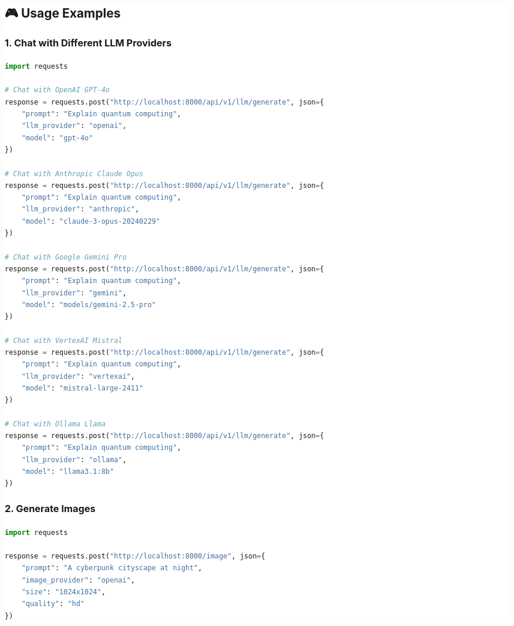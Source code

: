 ```
```

## 🎮 Usage Examples

### 1. Chat with Different LLM Providers

```python
import requests

# Chat with OpenAI GPT-4o
response = requests.post("http://localhost:8000/api/v1/llm/generate", json={
    "prompt": "Explain quantum computing",
    "llm_provider": "openai",
    "model": "gpt-4o"
})

# Chat with Anthropic Claude Opus
response = requests.post("http://localhost:8000/api/v1/llm/generate", json={
    "prompt": "Explain quantum computing",
    "llm_provider": "anthropic",
    "model": "claude-3-opus-20240229"
})

# Chat with Google Gemini Pro
response = requests.post("http://localhost:8000/api/v1/llm/generate", json={
    "prompt": "Explain quantum computing",
    "llm_provider": "gemini",
    "model": "models/gemini-2.5-pro"
})

# Chat with VertexAI Mistral
response = requests.post("http://localhost:8000/api/v1/llm/generate", json={
    "prompt": "Explain quantum computing",
    "llm_provider": "vertexai",
    "model": "mistral-large-2411"
})

# Chat with Ollama Llama
response = requests.post("http://localhost:8000/api/v1/llm/generate", json={
    "prompt": "Explain quantum computing",
    "llm_provider": "ollama",
    "model": "llama3.1:8b"
})
```

### 2. Generate Images

```python
import requests

response = requests.post("http://localhost:8000/image", json={
    "prompt": "A cyberpunk cityscape at night",
    "image_provider": "openai",
    "size": "1024x1024",
    "quality": "hd"
})
```
